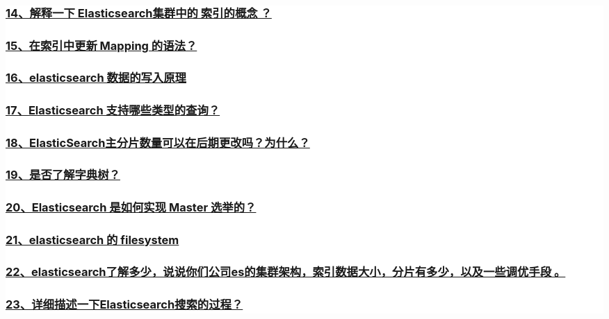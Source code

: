 ### [14、解释一下 Elasticsearch集群中的 索引的概念 ？](https://gitee.com/souyunku/NewDevBooks/blob/master/docs/Elasticsearch/Elasticsearchhhhh题带答案（2021年Elasticsearchhhhh题及答案大汇总）.md#14解释一下-elasticsearch集群中的-索引的概念-)  

### [15、在索引中更新 Mapping 的语法？](https://gitee.com/souyunku/NewDevBooks/blob/master/docs/Elasticsearch/Elasticsearchhhhh题带答案（2021年Elasticsearchhhhh题及答案大汇总）.md#15在索引中更新-mapping-的语法)  

### [16、elasticsearch 数据的写入原理](https://gitee.com/souyunku/NewDevBooks/blob/master/docs/Elasticsearch/Elasticsearchhhhh题带答案（2021年Elasticsearchhhhh题及答案大汇总）.md#16elasticsearch-数据的写入原理)  

### [17、Elasticsearch 支持哪些类型的查询？](https://gitee.com/souyunku/NewDevBooks/blob/master/docs/Elasticsearch/Elasticsearchhhhh题带答案（2021年Elasticsearchhhhh题及答案大汇总）.md#17elasticsearch-支持哪些类型的查询)  

### [18、ElasticSearch主分片数量可以在后期更改吗？为什么？](https://gitee.com/souyunku/NewDevBooks/blob/master/docs/Elasticsearch/Elasticsearchhhhh题带答案（2021年Elasticsearchhhhh题及答案大汇总）.md#18elasticsearch主分片数量可以在后期更改吗为什么)  

### [19、是否了解字典树？](https://gitee.com/souyunku/NewDevBooks/blob/master/docs/Elasticsearch/Elasticsearchhhhh题带答案（2021年Elasticsearchhhhh题及答案大汇总）.md#19是否了解字典树)  

### [20、Elasticsearch 是如何实现 Master 选举的？](https://gitee.com/souyunku/NewDevBooks/blob/master/docs/Elasticsearch/Elasticsearchhhhh题带答案（2021年Elasticsearchhhhh题及答案大汇总）.md#20elasticsearch-是如何实现-master-选举的)  

### [21、elasticsearch 的 filesystem](https://gitee.com/souyunku/NewDevBooks/blob/master/docs/Elasticsearch/Elasticsearchhhhh题带答案（2021年Elasticsearchhhhh题及答案大汇总）.md#21elasticsearch-的-filesystem)  

### [22、elasticsearch了解多少，说说你们公司es的集群架构，索引数据大小，分片有多少，以及一些调优手段 。](https://gitee.com/souyunku/NewDevBooks/blob/master/docs/Elasticsearch/Elasticsearchhhhh题带答案（2021年Elasticsearchhhhh题及答案大汇总）.md#22elasticsearch了解多少说说你们公司es的集群架构索引数据大小分片有多少以及一些调优手段-。)  

### [23、详细描述一下Elasticsearch搜索的过程？](https://gitee.com/souyunku/NewDevBooks/blob/master/docs/Elasticsearch/Elasticsearchhhhh题带答案（2021年Elasticsearchhhhh题及答案大汇总）.md#23详细描述一下elasticsearch搜索的过程)  
